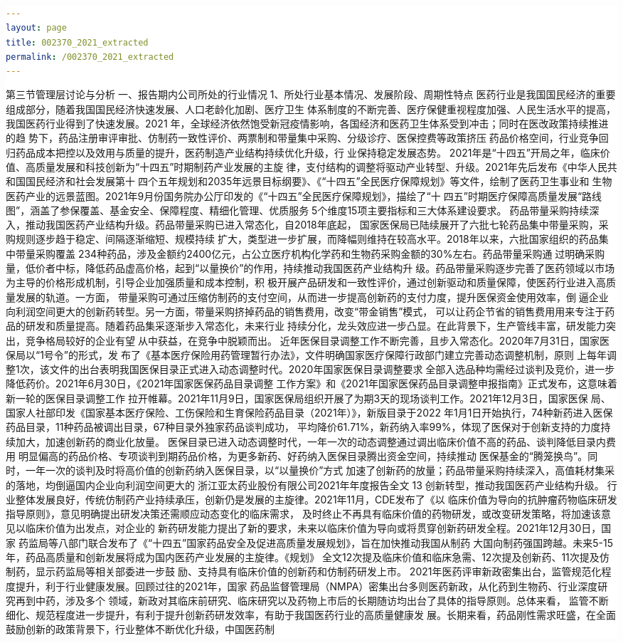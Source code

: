 ```yaml
---
layout: page
title: 002370_2021_extracted
permalink: /002370_2021_extracted
---
```


第三节管理层讨论与分析
一、报告期内公司所处的行业情况
1、所处行业基本情况、发展阶段、周期性特点
医药行业是我国国民经济的重要组成部分，随着我国国民经济快速发展、人口老龄化加剧、医疗卫生
体系制度的不断完善、医疗保健重视程度加强、人民生活水平的提高，我国医药行业得到了快速发展。2021
年，全球经济依然饱受新冠疫情影响，各国经济和医药卫生体系受到冲击；同时在医改政策持续推进的趋
势下，药品注册审评审批、仿制药一致性评价、两票制和带量集中采购、分级诊疗、医保控费等政策挤压
药品价格空间，行业竞争回归药品成本把控以及效用与质量的提升，医药制造产业结构持续优化升级，行
业保持稳定发展态势。
2021年是“十四五”开局之年，临床价值、高质量发展和科技创新为“十四五”时期制药产业发展的主旋
律，支付结构的调整将驱动产业转型、升级。2021年先后发布《中华人民共和国国民经济和社会发展第十
四个五年规划和2035年远景目标纲要》、《“十四五”全民医疗保障规划》等文件，绘制了医药卫生事业和
生物医药产业的远景蓝图。2021年9月份国务院办公厅印发的《“十四五”全民医疗保障规划》，描绘了“十
四五”时期医疗保障高质量发展“路线图”，涵盖了参保覆盖、基金安全、保障程度、精细化管理、优质服务
5个维度15项主要指标和三大体系建设要求。
药品带量采购持续深入，推动我国医药产业结构升级。药品带量采购已进入常态化，自2018年底起，
国家医保局已陆续展开了六批七轮药品集中带量采购，采购规则逐步趋于稳定、间隔逐渐缩短、规模持续
扩大，类型进一步扩展，而降幅则维持在较高水平。2018年以来，六批国家组织的药品集中带量采购覆盖
234种药品，涉及金额约2400亿元，占公立医疗机构化学药和生物药采购金额的30%左右。药品带量采购通
过明确采购量，低价者中标，降低药品虚高价格，起到“以量换价”的作用，持续推动我国医药产业结构升
级。药品带量采购逐步完善了医药领域以市场为主导的价格形成机制，引导企业加强质量和成本控制，积
极开展产品研发和一致性评价，通过创新驱动和质量保障，使医药行业进入高质量发展的轨道。一方面，
带量采购可通过压缩仿制药的支付空间，从而进一步提高创新药的支付力度，提升医保资金使用效率，倒
逼企业向利润空间更大的创新药转型。另一方面，带量采购挤掉药品的销售费用，改变“带金销售”模式，
可以让药企节省的销售费用用来专注于药品的研发和质量提高。随着药品集采逐渐步入常态化，未来行业
持续分化，龙头效应进一步凸显。在此背景下，生产管线丰富，研发能力突出，竞争格局较好的企业有望
从中获益，在竞争中脱颖而出。
近年医保目录调整工作不断完善，且步入常态化。2020年7月31日，国家医保局以“1号令”的形式，发
布了《基本医疗保险用药管理暂行办法》，文件明确国家医疗保障行政部门建立完善动态调整机制，原则
上每年调整1次，该文件的出台表明我国医保目录正式进入动态调整时代。2020年国家医保目录调整要求
全部入选品种均需经过谈判及竞价，进一步降低药价。2021年6月30日，《2021年国家医保药品目录调整
工作方案》和《2021年国家医保药品目录调整申报指南》正式发布，这意味着新一轮的医保目录调整工作
拉开帷幕。2021年11月9日，国家医保局组织开展了为期3天的现场谈判工作。2021年12月3日，国家医保
局、国家人社部印发《国家基本医疗保险、工伤保险和生育保险药品目录（2021年）》，新版目录于2022
年1月1日开始执行，74种新药进入医保药品目录，11种药品被调出目录，67种目录外独家药品谈判成功，
平均降价61.71%，新药纳入率99%，体现了医保对于创新支持的力度持续加大，加速创新药的商业化放量。
医保目录已进入动态调整时代，一年一次的动态调整通过调出临床价值不高的药品、谈判降低目录内费用
明显偏高的药品价格、专项谈判到期药品价格，为更多新药、好药纳入医保目录腾出资金空间，持续推动
医保基金的“腾笼换鸟”。同时，一年一次的谈判及时将高价值的创新药纳入医保目录，以“以量换价”方式
加速了创新药的放量；药品带量采购持续深入，高值耗材集采的落地，均倒逼国内企业向利润空间更大的
浙江亚太药业股份有限公司2021年年度报告全文
13
创新转型，推动我国医药产业结构升级。
行业整体发展良好，传统仿制药产业持续承压，创新仍是发展的主旋律。2021年11月，CDE发布了《以
临床价值为导向的抗肿瘤药物临床研发指导原则》，意见明确提出研发决策还需顺应动态变化的临床需求，
及时终止不再具有临床价值的药物研发，或改变研发策略，将加速该意见以临床价值为出发点，对企业的
新药研发能力提出了新的要求，未来以临床价值为导向或将贯穿创新药研发全程。2021年12月30日，国家
药监局等八部门联合发布了《“十四五”国家药品安全及促进高质量发展规划》，旨在加快推动我国从制药
大国向制药强国跨越。未来5-15年，药品高质量和创新发展将成为国内医药产业发展的主旋律。《规划》
全文12次提及临床价值和临床急需、12次提及创新药、11次提及仿制药，显示药监局等相关部委进一步鼓
励、支持具有临床价值的创新药和仿制药研发上市。
2021年医药评审新政密集出台，监管规范化程度提升，利于行业健康发展。回顾过往的2021年，国家
药品监督管理局（NMPA）密集出台多则医药新政，从化药到生物药、行业深度研究再到中药，涉及多个
领域，新政对其临床前研究、临床研究以及药物上市后的长期随访均出台了具体的指导原则。总体来看，
监管不断细化、规范程度进一步提升，有利于提升创新药研发效率，有助于我国医药行业的高质量健康发
展。长期来看，药品刚性需求旺盛，在全面鼓励创新的政策背景下，行业整体不断优化升级，中国医药制